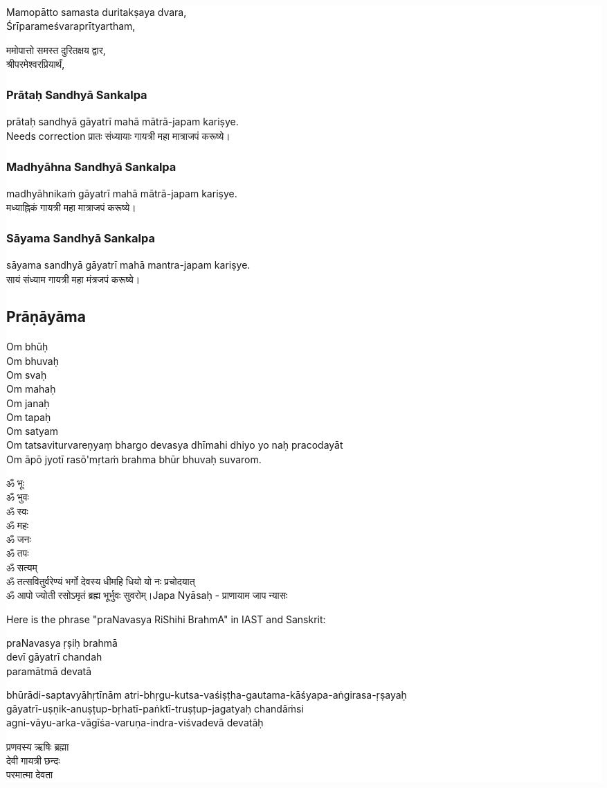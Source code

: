 Mamopātto samasta duritakṣaya dvara,  
Śrīparameśvaraprītyartham,  

ममोपात्तो समस्त दुरितक्षय द्वार,  
श्रीपरमेश्वरप्रियार्थं,  

### Prātaḥ Sandhyā Sankalpa
prātaḥ sandhyā gāyatrī mahā mātrā-japam kariṣye.  
Needs correction
प्रातः संध्यायाः गायत्री महा मात्राजपं करूष्ये।


### Madhyāhna Sandhyā Sankalpa
madhyāhnikaṁ gāyatrī mahā mātrā-japam kariṣye.  
मध्याह्निकं गायत्री महा मात्राजपं करूष्ये। 

### Sāyama Sandhyā Sankalpa
sāyama sandhyā gāyatrī mahā mantra-japam kariṣye.  
सायं संध्याम गायत्री महा मंत्रजपं करूष्ये।


## Prāṇāyāma 

Om bhūḥ  
Om bhuvaḥ  
Om svaḥ  
Om mahaḥ  
Om janaḥ  
Om tapaḥ  
Om satyam  
Om tatsaviturvareṇyaṃ bhargo devasya dhīmahi dhiyo yo naḥ pracodayāt  
Om āpō jyotī rasō'mṛtaṁ brahma bhūr bhuvaḥ suvarom.

ॐ भूः  
ॐ भुवः  
ॐ स्वः  
ॐ महः  
ॐ जनः  
ॐ तपः  
ॐ सत्यम्  
ॐ तत्सवितुर्वरेण्यं भर्गो देवस्य धीमहि धियो यो नः प्रचोदयात्  
ॐ आपो ज्योती रसोऽमृतं ब्रह्म भूर्भुवः सुवरोम्।Japa Nyāsaḥ - प्राणायाम जाप न्यासः

Here is the phrase "praNavasya RiShihi BrahmA" in IAST and Sanskrit:

praNavasya ṛṣiḥ brahmā  
devī gāyatrī chandah  
paramātmā devatā

bhūrādi-saptavyāhṛtīnām atri-bhṛgu-kutsa-vaśiṣṭha-gautama-kāśyapa-aṅgirasa-ṛṣayaḥ  
gāyatrī-uṣṇik-anuṣṭup-bṛhatī-paṅktī-truṣṭup-jagatyaḥ chandāṁsi  
agni-vāyu-arka-vāgīśa-varuṇa-indra-viśvadevā devatāḥ

प्रणवस्य ऋषिः ब्रह्मा  
देवी गायत्री छन्दः  
परमात्मा देवता
